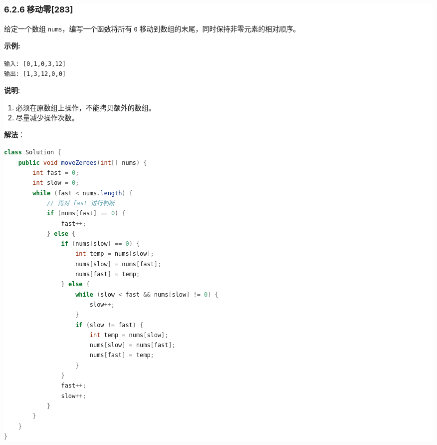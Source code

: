 

### 6.2.6 移动零[283]

给定一个数组 `nums`，编写一个函数将所有 `0` 移动到数组的末尾，同时保持非零元素的相对顺序。

**示例:**

```
输入: [0,1,0,3,12]
输出: [1,3,12,0,0]
```

**说明**:

1. 必须在原数组上操作，不能拷贝额外的数组。
2. 尽量减少操作次数。

**解法**：

```java
class Solution {
    public void moveZeroes(int[] nums) {
        int fast = 0;
        int slow = 0;
        while (fast < nums.length) {
            // 再对 fast 进行判断
            if (nums[fast] == 0) {
                fast++;
            } else {
                if (nums[slow] == 0) {
                    int temp = nums[slow];
                    nums[slow] = nums[fast];
                    nums[fast] = temp;
                } else {
                    while (slow < fast && nums[slow] != 0) {
                        slow++;
                    }
                    if (slow != fast) {
                        int temp = nums[slow];
                        nums[slow] = nums[fast];
                        nums[fast] = temp;
                    }
                }
                fast++;
                slow++;
            }
        }
    }
}
```

